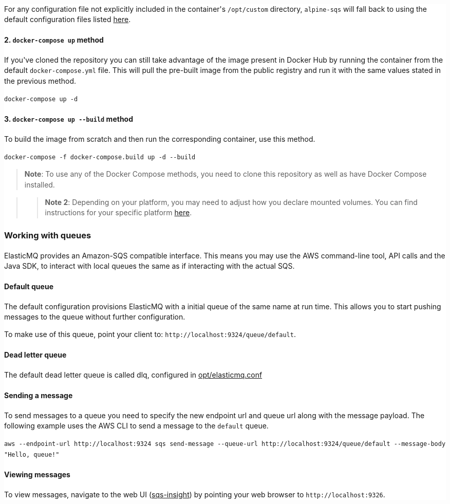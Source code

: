 For any configuration file not explicitly included in the container's `/opt/custom` directory, `alpine-sqs` will fall back to using the default configuration files listed [here](https://github.com/roribio/alpine-sqs/tree/master/opt).

#### 2. `docker-compose up` method
If you've cloned the repository you can still take advantage of the image present in Docker Hub by running the container from the default `docker-compose.yml` file. This will pull the pre-built image from the public registry and run it with the same values stated in the previous method.

```
docker-compose up -d
```

#### 3. `docker-compose up --build` method
To build the image from scratch and then run the corresponding container, use this method.

```
docker-compose -f docker-compose.build up -d --build
```

> **Note**: To use any of the Docker Compose methods, you need to clone this repository as well as have Docker Compose installed.

>> **Note 2**: Depending on your platform, you may need to adjust how you declare mounted volumes. You can find instructions for your specific platform [here](https://github.com/roribio/alpine-sqs/wiki/Sharing-files-with-host-machine).

### Working with queues
ElasticMQ provides an Amazon-SQS compatible interface. This means you may use the AWS command-line tool, API calls and the Java SDK, to interact with local queues the same as if interacting with the actual SQS.

#### Default queue
The default configuration provisions ElasticMQ with a initial queue of the same name at run time. This allows you to start pushing messages to the queue without further configuration. 

To make use of this queue, point your client to: `http://localhost:9324/queue/default`.

#### Dead letter queue
The default dead letter queue is called dlq, configured in [opt/elasticmq.conf](https://github.com/softwaremill/elasticmq#automatically-creating-queues-on-startup)

#### Sending a message
To send messages to a queue you need to specify the new endpoint url and queue url along with the message payload. The following example uses the AWS CLI to send a message to the `default` queue. 

```
aws --endpoint-url http://localhost:9324 sqs send-message --queue-url http://localhost:9324/queue/default --message-body "Hello, queue!"
```

#### Viewing messages
To view messages, navigate to the web UI ([sqs-insight](https://github.com/finanzcheck/sqs-insight)) by pointing your web browser to `http://localhost:9326`.
